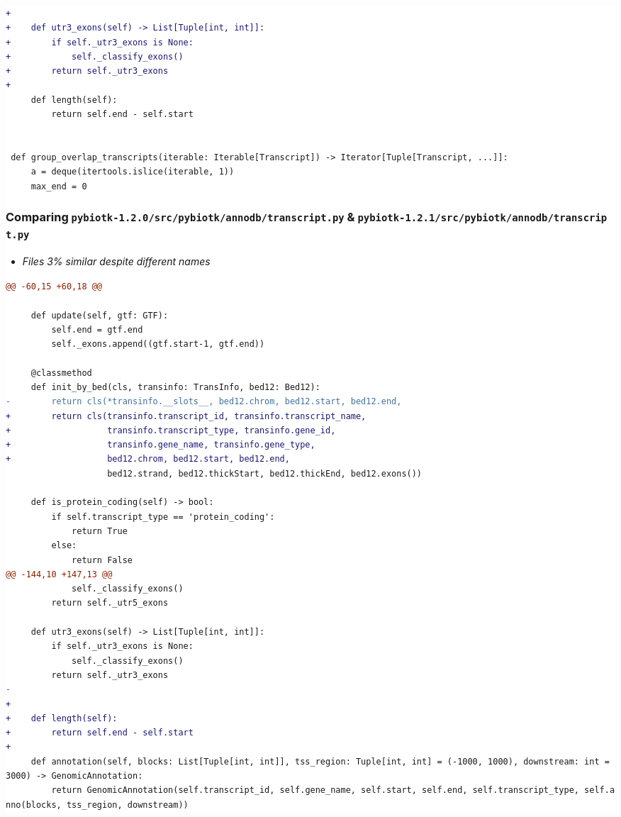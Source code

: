 ```diff
+
+    def utr3_exons(self) -> List[Tuple[int, int]]:
+        if self._utr3_exons is None:
+            self._classify_exons()
+        return self._utr3_exons
+
     def length(self):
         return self.end - self.start
 
 
 def group_overlap_transcripts(iterable: Iterable[Transcript]) -> Iterator[Tuple[Transcript, ...]]:
     a = deque(itertools.islice(iterable, 1))
     max_end = 0
```

### Comparing `pybiotk-1.2.0/src/pybiotk/annodb/transcript.py` & `pybiotk-1.2.1/src/pybiotk/annodb/transcript.py`

 * *Files 3% similar despite different names*

```diff
@@ -60,15 +60,18 @@
 
     def update(self, gtf: GTF):
         self.end = gtf.end
         self._exons.append((gtf.start-1, gtf.end))
 
     @classmethod
     def init_by_bed(cls, transinfo: TransInfo, bed12: Bed12):
-        return cls(*transinfo.__slots__, bed12.chrom, bed12.start, bed12.end,
+        return cls(transinfo.transcript_id, transinfo.transcript_name,
+                   transinfo.transcript_type, transinfo.gene_id,
+                   transinfo.gene_name, transinfo.gene_type,
+                   bed12.chrom, bed12.start, bed12.end,
                    bed12.strand, bed12.thickStart, bed12.thickEnd, bed12.exons())
 
     def is_protein_coding(self) -> bool:
         if self.transcript_type == 'protein_coding':
             return True
         else:
             return False
@@ -144,10 +147,13 @@
             self._classify_exons()
         return self._utr5_exons
 
     def utr3_exons(self) -> List[Tuple[int, int]]:
         if self._utr3_exons is None:
             self._classify_exons()
         return self._utr3_exons
-
+    
+    def length(self):
+        return self.end - self.start
+    
     def annotation(self, blocks: List[Tuple[int, int]], tss_region: Tuple[int, int] = (-1000, 1000), downstream: int = 3000) -> GenomicAnnotation:
         return GenomicAnnotation(self.transcript_id, self.gene_name, self.start, self.end, self.transcript_type, self.anno(blocks, tss_region, downstream))
```
